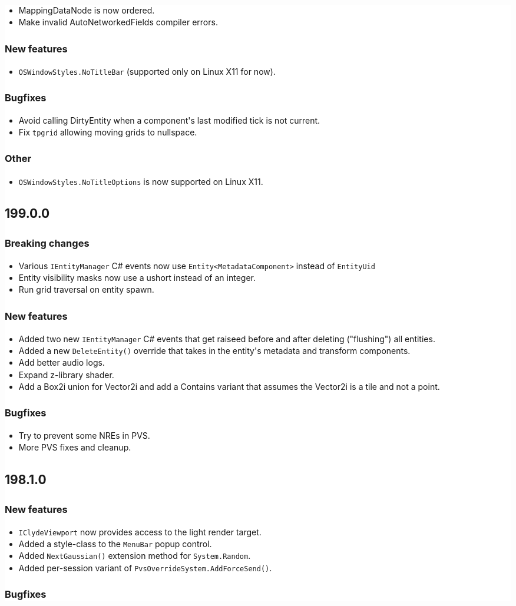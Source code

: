 * MappingDataNode is now ordered.
* Make invalid AutoNetworkedFields compiler errors.

### New features

* `OSWindowStyles.NoTitleBar` (supported only on Linux X11 for now).

### Bugfixes

* Avoid calling DirtyEntity when a component's last modified tick is not current.
* Fix `tpgrid` allowing moving grids to nullspace.

### Other

* `OSWindowStyles.NoTitleOptions` is now supported on Linux X11.


## 199.0.0

### Breaking changes

* Various `IEntityManager` C# events now use `Entity<MetadataComponent>` instead of `EntityUid`
* Entity visibility masks now use a ushort instead of an integer.
* Run grid traversal on entity spawn.

### New features

* Added two new `IEntityManager` C# events that get raiseed before and after deleting ("flushing") all entities.
* Added a new `DeleteEntity()` override that takes in the entity's metadata and transform components.
* Add better audio logs.
* Expand z-library shader.
* Add a Box2i union for Vector2i and add a Contains variant that assumes the Vector2i is a tile and not a point.

### Bugfixes

* Try to prevent some NREs in PVS.
* More PVS fixes and cleanup.


## 198.1.0

### New features

* `IClydeViewport` now provides access to the light render target.
* Added a style-class to the `MenuBar` popup control.
* Added `NextGaussian()` extension method for `System.Random`.
* Added per-session variant of `PvsOverrideSystem.AddForceSend()`.

### Bugfixes
